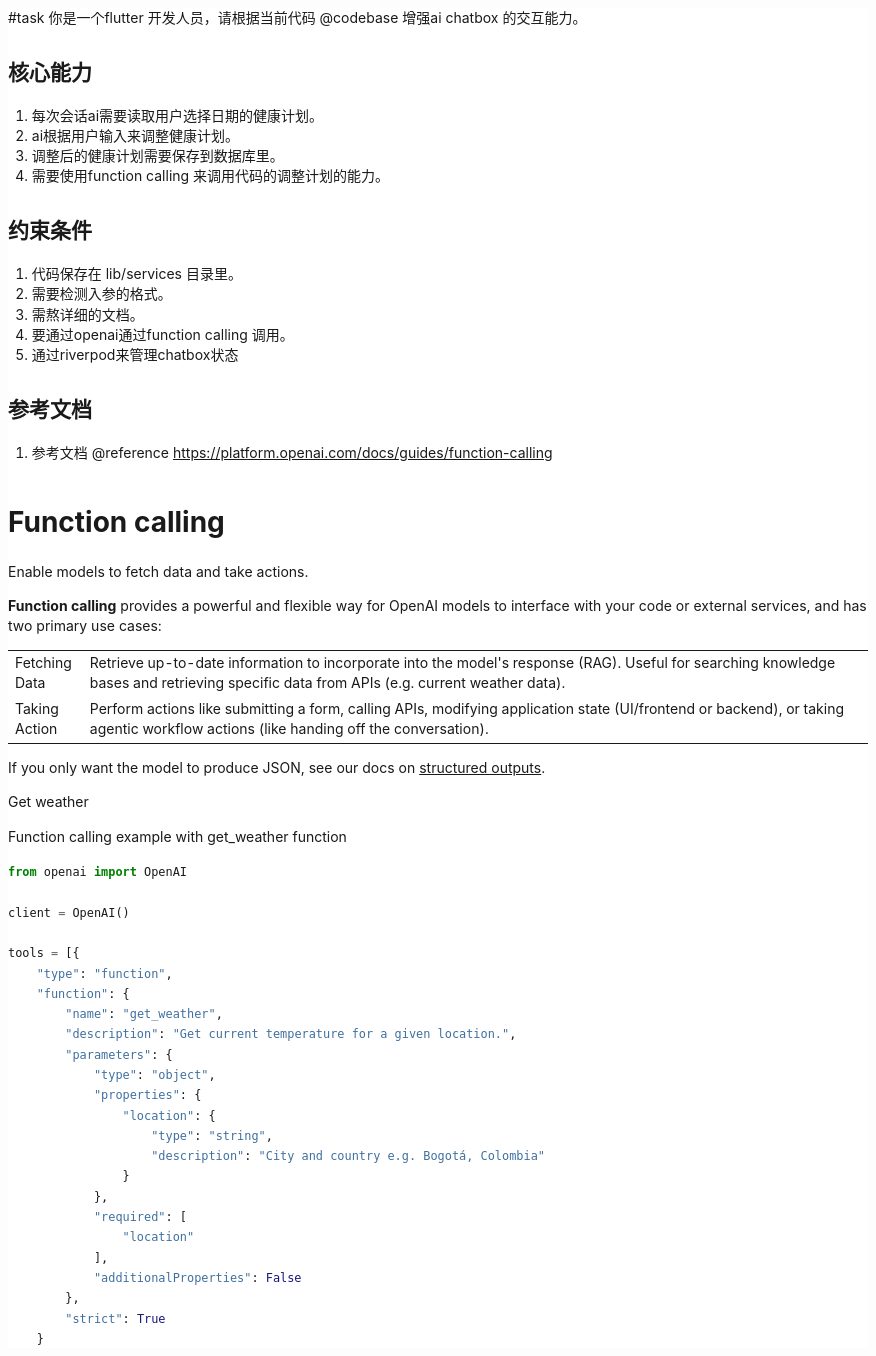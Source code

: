 #task
你是一个flutter 开发人员，请根据当前代码 @codebase 增强ai chatbox 的交互能力。

## 核心能力
1. 每次会话ai需要读取用户选择日期的健康计划。
2. ai根据用户输入来调整健康计划。
3. 调整后的健康计划需要保存到数据库里。
4. 需要使用function calling 来调用代码的调整计划的能力。

## 约束条件
1. 代码保存在 lib/services 目录里。
2. 需要检测入参的格式。
3. 需熬详细的文档。
4. 要通过openai通过function calling 调用。
5. 通过riverpod来管理chatbox状态

## 参考文档
1. 参考文档 @reference  https://platform.openai.com/docs/guides/function-calling

Function calling
================

Enable models to fetch data and take actions.

**Function calling** provides a powerful and flexible way for OpenAI models to interface with your code or external services, and has two primary use cases:

|||
|---|---|
|Fetching Data|Retrieve up-to-date information to incorporate into the model's response (RAG). Useful for searching knowledge bases and retrieving specific data from APIs (e.g. current weather data).|
|Taking Action|Perform actions like submitting a form, calling APIs, modifying application state (UI/frontend or backend), or taking agentic workflow actions (like handing off the conversation).|

If you only want the model to produce JSON, see our docs on [structured outputs](/docs/guides/structured-outputs).

Get weather

Function calling example with get\_weather function

```python
from openai import OpenAI

client = OpenAI()

tools = [{
    "type": "function",
    "function": {
        "name": "get_weather",
        "description": "Get current temperature for a given location.",
        "parameters": {
            "type": "object",
            "properties": {
                "location": {
                    "type": "string",
                    "description": "City and country e.g. Bogotá, Colombia"
                }
            },
            "required": [
                "location"
            ],
            "additionalProperties": False
        },
        "strict": True
    }
```